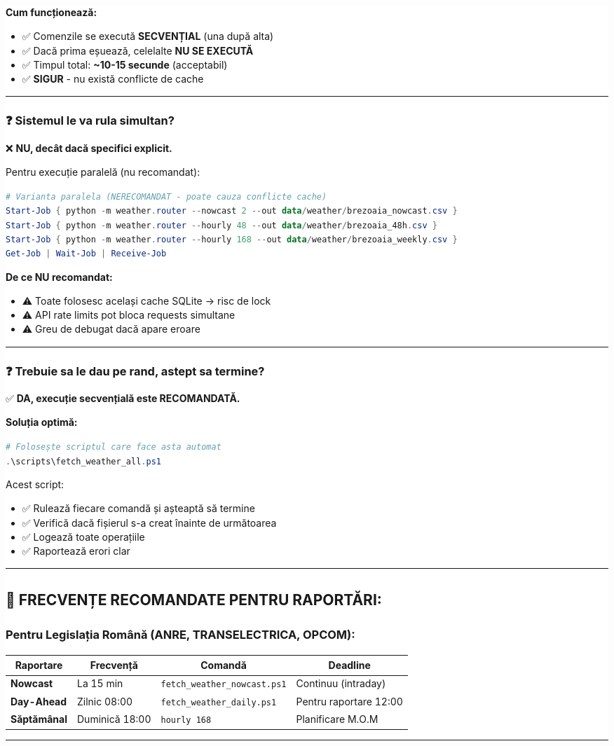 **Cum funcționează:**
- ✅ Comenzile se execută **SECVENȚIAL** (una după alta)
- ✅ Dacă prima eșuează, celelalte **NU SE EXECUTĂ**
- ✅ Timpul total: **~10-15 secunde** (acceptabil)
- ✅ **SIGUR** - nu există conflicte de cache

---

### **❓ Sistemul le va rula simultan?**
❌ **NU, decât dacă specifici explicit.**

Pentru execuție paralelă (nu recomandat):
```powershell
# Varianta paralela (NERECOMANDAT - poate cauza conflicte cache)
Start-Job { python -m weather.router --nowcast 2 --out data/weather/brezoaia_nowcast.csv }
Start-Job { python -m weather.router --hourly 48 --out data/weather/brezoaia_48h.csv }
Start-Job { python -m weather.router --hourly 168 --out data/weather/brezoaia_weekly.csv }
Get-Job | Wait-Job | Receive-Job
```

**De ce NU recomandat:**
- ⚠️ Toate folosesc același cache SQLite → risc de lock
- ⚠️ API rate limits pot bloca requests simultane
- ⚠️ Greu de debugat dacă apare eroare

---

### **❓ Trebuie sa le dau pe rand, astept sa termine?**
✅ **DA, execuție secvențială este RECOMANDATĂ.**

**Soluția optimă:**
```powershell
# Folosește scriptul care face asta automat
.\scripts\fetch_weather_all.ps1
```

Acest script:
- ✅ Rulează fiecare comandă și așteaptă să termine
- ✅ Verifică dacă fișierul s-a creat înainte de următoarea
- ✅ Logează toate operațiile
- ✅ Raportează erori clar

---

## 📅 **FRECVENȚE RECOMANDATE PENTRU RAPORTĂRI:**

### **Pentru Legislația Română (ANRE, TRANSELECTRICA, OPCOM):**

| Raportare | Frecvență | Comandă | Deadline |
|-----------|-----------|---------|----------|
| **Nowcast** | La 15 min | `fetch_weather_nowcast.ps1` | Continuu (intraday) |
| **Day-Ahead** | Zilnic 08:00 | `fetch_weather_daily.ps1` | Pentru raportare 12:00 |
| **Săptămânal** | Duminică 18:00 | `hourly 168` | Planificare M.O.M |

---